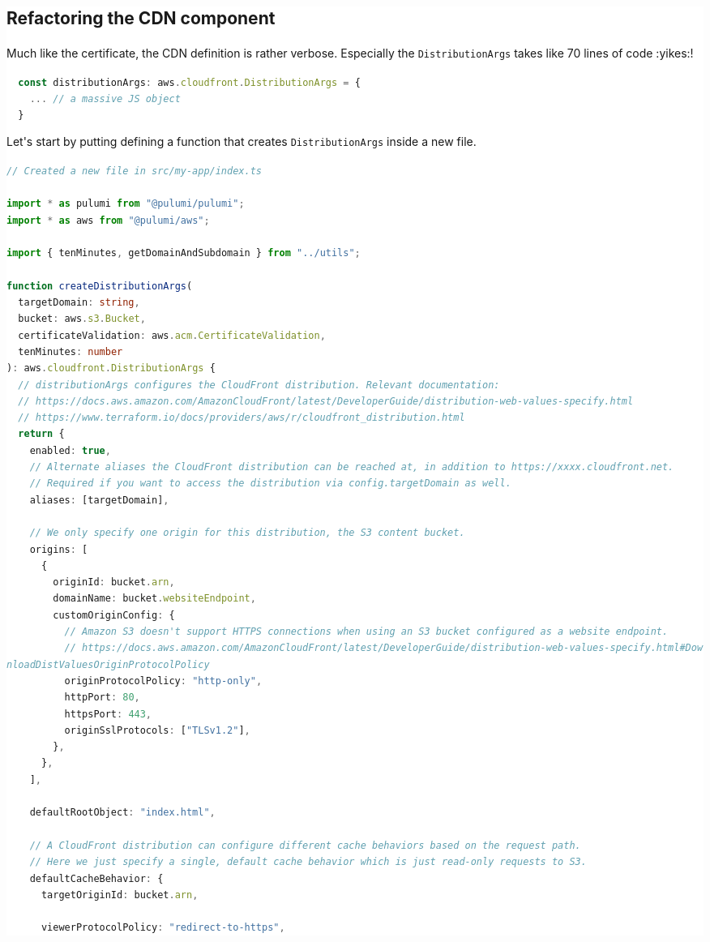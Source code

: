 ## Refactoring the CDN component

Much like the certificate, the CDN definition is rather verbose. 
Especially the `DistributionArgs` takes like 70 lines of code :yikes:!

```typescript 
  const distributionArgs: aws.cloudfront.DistributionArgs = {
    ... // a massive JS object
  }
```

Let's start by putting defining a function that creates `DistributionArgs` inside a new file. 

```typescript
// Created a new file in src/my-app/index.ts

import * as pulumi from "@pulumi/pulumi";
import * as aws from "@pulumi/aws";

import { tenMinutes, getDomainAndSubdomain } from "../utils";

function createDistributionArgs(
  targetDomain: string,
  bucket: aws.s3.Bucket,
  certificateValidation: aws.acm.CertificateValidation,
  tenMinutes: number
): aws.cloudfront.DistributionArgs {
  // distributionArgs configures the CloudFront distribution. Relevant documentation:
  // https://docs.aws.amazon.com/AmazonCloudFront/latest/DeveloperGuide/distribution-web-values-specify.html
  // https://www.terraform.io/docs/providers/aws/r/cloudfront_distribution.html
  return {
    enabled: true,
    // Alternate aliases the CloudFront distribution can be reached at, in addition to https://xxxx.cloudfront.net.
    // Required if you want to access the distribution via config.targetDomain as well.
    aliases: [targetDomain],

    // We only specify one origin for this distribution, the S3 content bucket.
    origins: [
      {
        originId: bucket.arn,
        domainName: bucket.websiteEndpoint,
        customOriginConfig: {
          // Amazon S3 doesn't support HTTPS connections when using an S3 bucket configured as a website endpoint.
          // https://docs.aws.amazon.com/AmazonCloudFront/latest/DeveloperGuide/distribution-web-values-specify.html#DownloadDistValuesOriginProtocolPolicy
          originProtocolPolicy: "http-only",
          httpPort: 80,
          httpsPort: 443,
          originSslProtocols: ["TLSv1.2"],
        },
      },
    ],

    defaultRootObject: "index.html",

    // A CloudFront distribution can configure different cache behaviors based on the request path.
    // Here we just specify a single, default cache behavior which is just read-only requests to S3.
    defaultCacheBehavior: {
      targetOriginId: bucket.arn,

      viewerProtocolPolicy: "redirect-to-https",
```